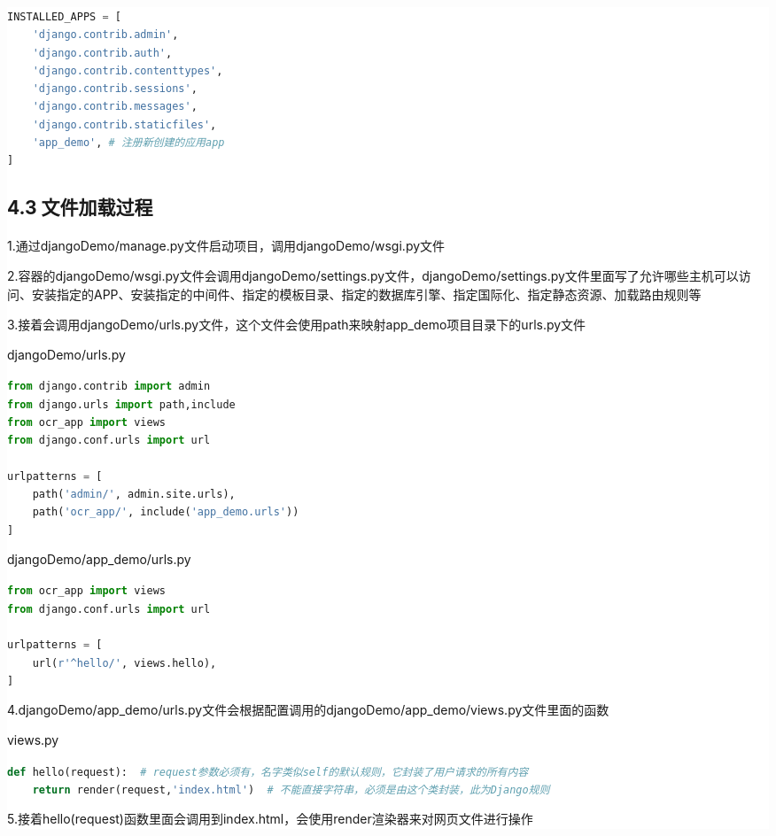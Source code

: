 ```python 
INSTALLED_APPS = [
    'django.contrib.admin',
    'django.contrib.auth',
    'django.contrib.contenttypes',
    'django.contrib.sessions',
    'django.contrib.messages',
    'django.contrib.staticfiles',
    'app_demo', # 注册新创建的应用app
]
```

## 4.3 文件加载过程

1.通过djangoDemo/manage.py文件启动项目，调用djangoDemo/wsgi.py文件

2.容器的djangoDemo/wsgi.py文件会调用djangoDemo/settings.py文件，djangoDemo/settings.py文件里面写了允许哪些主机可以访问、安装指定的APP、安装指定的中间件、指定的模板目录、指定的数据库引擎、指定国际化、指定静态资源、加载路由规则等

3.接着会调用djangoDemo/urls.py文件，这个文件会使用path来映射app_demo项目目录下的urls.py文件

djangoDemo/urls.py

```python
from django.contrib import admin
from django.urls import path,include
from ocr_app import views
from django.conf.urls import url

urlpatterns = [
    path('admin/', admin.site.urls),
    path('ocr_app/', include('app_demo.urls'))
]
```

djangoDemo/app_demo/urls.py

```python
from ocr_app import views
from django.conf.urls import url

urlpatterns = [
    url(r'^hello/', views.hello),
]
```

4.djangoDemo/app_demo/urls.py文件会根据配置调用的djangoDemo/app_demo/views.py文件里面的函数

views.py

```python
def hello(request):  # request参数必须有，名字类似self的默认规则，它封装了用户请求的所有内容
    return render(request,'index.html')  # 不能直接字符串，必须是由这个类封装，此为Django规则
```

5.接着hello(request)函数里面会调用到index.html，会使用render渲染器来对网页文件进行操作
